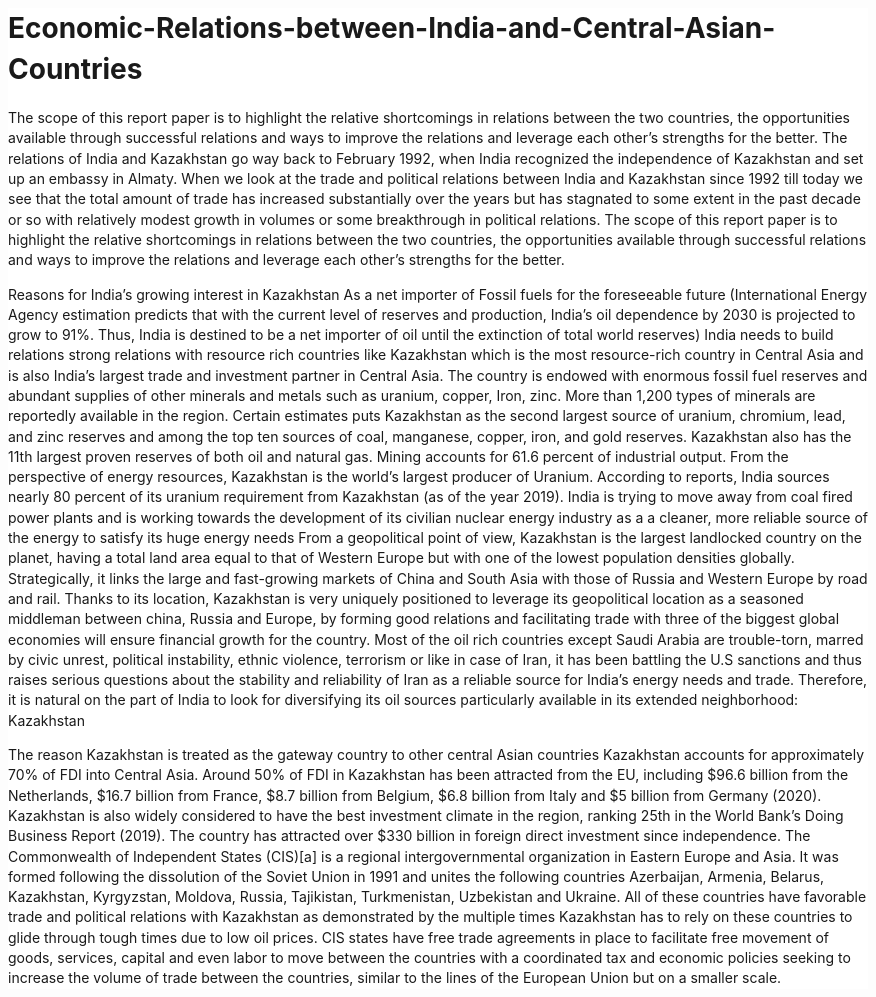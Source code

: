 # Economic-Relations-between-India-and-Central-Asian-Countries
The scope of this report paper is to highlight the relative shortcomings in relations between the two countries, the opportunities available through successful relations and ways to improve the relations and leverage each other’s strengths for the better.
The relations of India and Kazakhstan go way back to February 1992, when India recognized the independence of Kazakhstan and set up an embassy in Almaty.
When we look at the trade and political relations between India and Kazakhstan since 1992 till today we see that the total amount of trade has increased substantially over the years but has stagnated to some extent in the past decade or so with relatively modest growth in volumes or some breakthrough in political relations.
The scope of this report paper is to highlight the relative shortcomings in relations between the two countries, the opportunities available through successful relations and ways to improve the relations and leverage each other’s strengths for the better.
 
Reasons for India’s growing interest in Kazakhstan
As a net importer of Fossil fuels for the foreseeable future (International Energy Agency estimation predicts that with the current level of reserves and production, India’s oil dependence by 2030 is projected to grow to 91%. Thus, India is destined to be a net importer of oil until the extinction of total world reserves) India needs to build relations strong relations with resource rich countries like Kazakhstan which is the most resource-rich country in Central Asia and is also India’s largest trade and investment partner in Central Asia.
The country is endowed with enormous fossil fuel reserves and abundant supplies of other minerals and metals such as uranium, copper, Iron, zinc. More than 1,200 types of minerals are reportedly available in the region. Certain estimates puts Kazakhstan as the second largest source of uranium, chromium, lead, and zinc reserves and among the top ten sources of coal, manganese, copper, iron, and gold reserves. Kazakhstan also has the 11th largest proven reserves of both oil and natural gas. Mining accounts for 61.6 percent of industrial output.
From the perspective of energy resources, Kazakhstan is the world’s largest producer of Uranium. According to reports, India sources nearly 80 percent of its uranium requirement from Kazakhstan (as of the year 2019). India is trying to move away from coal fired power plants and is working towards the development of its civilian nuclear energy industry as a a cleaner, more reliable source of the energy to satisfy its huge energy needs
From a geopolitical point of view, Kazakhstan is the largest landlocked country on the planet, having a total land area equal to that of Western Europe but with one of the lowest population densities globally. Strategically, it links the large and fast-growing markets of China and South Asia with those of Russia and Western Europe by road and rail. Thanks to its location, Kazakhstan is very uniquely positioned to leverage its geopolitical location as a seasoned middleman between china, Russia and Europe, by forming good relations and facilitating trade with three of the biggest global economies will ensure financial growth for the country.
Most of the oil rich countries except Saudi Arabia are trouble-torn, marred by civic unrest, political instability, ethnic violence, terrorism or like in case of Iran, it has been battling the U.S sanctions and thus raises serious questions about the stability and reliability of Iran as a reliable source for India’s energy needs and trade. Therefore, it is natural on the part of India to look for diversifying its oil sources particularly available in its extended neighborhood: Kazakhstan
 
The reason Kazakhstan is treated as the gateway country to other central Asian countries
Kazakhstan accounts for approximately 70% of FDI into Central Asia. Around 50% of FDI in Kazakhstan has been attracted from the EU, including $96.6 billion from the Netherlands, $16.7 billion from France, $8.7 billion from Belgium, $6.8 billion from Italy and $5 billion from Germany (2020). Kazakhstan is also widely considered to have the best investment climate in the region, ranking 25th in the World Bank’s Doing Business Report (2019). The country has attracted over $330 billion in foreign direct investment since independence.
The Commonwealth of Independent States (CIS)[a] is a regional intergovernmental organization in Eastern Europe and Asia. It was formed following the dissolution of the Soviet Union in 1991 and unites the following countries Azerbaijan, Armenia, Belarus, Kazakhstan, Kyrgyzstan, Moldova, Russia, Tajikistan, Turkmenistan, Uzbekistan and Ukraine. All of these countries have favorable trade and political relations with Kazakhstan as demonstrated by the multiple times Kazakhstan has to rely on these countries to glide through tough times due to low oil prices. CIS states have free trade agreements in place to facilitate free movement of goods, services, capital and even labor to move between the countries with a coordinated tax and economic policies seeking to increase the volume of trade between the countries, similar to the lines of the European Union but on a smaller scale.
